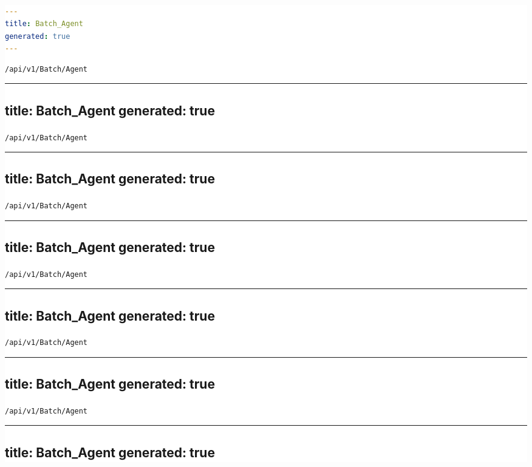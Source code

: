 ```yaml
---
title: Batch_Agent
generated: true
---
```


```http
/api/v1/Batch/Agent
```

---
title: Batch_Agent
generated: true
---

```http
/api/v1/Batch/Agent
```

---
title: Batch_Agent
generated: true
---

```http
/api/v1/Batch/Agent
```

---
title: Batch_Agent
generated: true
---

```http
/api/v1/Batch/Agent
```

---
title: Batch_Agent
generated: true
---

```http
/api/v1/Batch/Agent
```

---
title: Batch_Agent
generated: true
---

```http
/api/v1/Batch/Agent
```

---
title: Batch_Agent
generated: true
---
